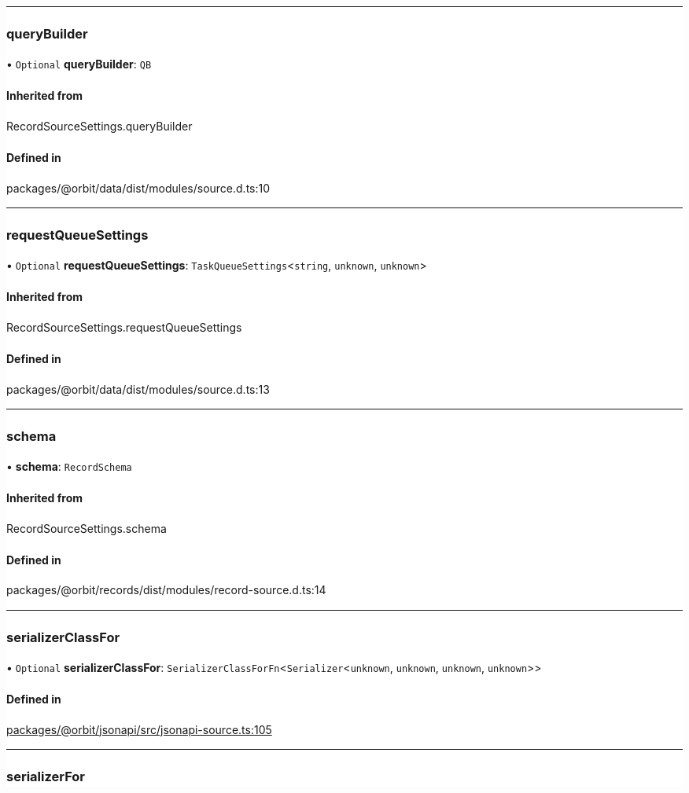 ___

### queryBuilder

• `Optional` **queryBuilder**: `QB`

#### Inherited from

RecordSourceSettings.queryBuilder

#### Defined in

packages/@orbit/data/dist/modules/source.d.ts:10

___

### requestQueueSettings

• `Optional` **requestQueueSettings**: `TaskQueueSettings`<`string`, `unknown`, `unknown`\>

#### Inherited from

RecordSourceSettings.requestQueueSettings

#### Defined in

packages/@orbit/data/dist/modules/source.d.ts:13

___

### schema

• **schema**: `RecordSchema`

#### Inherited from

RecordSourceSettings.schema

#### Defined in

packages/@orbit/records/dist/modules/record-source.d.ts:14

___

### serializerClassFor

• `Optional` **serializerClassFor**: `SerializerClassForFn`<`Serializer`<`unknown`, `unknown`, `unknown`, `unknown`\>\>

#### Defined in

[packages/@orbit/jsonapi/src/jsonapi-source.ts:105](https://github.com/orbitjs/orbit/blob/6e0cbd41/packages/@orbit/jsonapi/src/jsonapi-source.ts#L105)

___

### serializerFor
